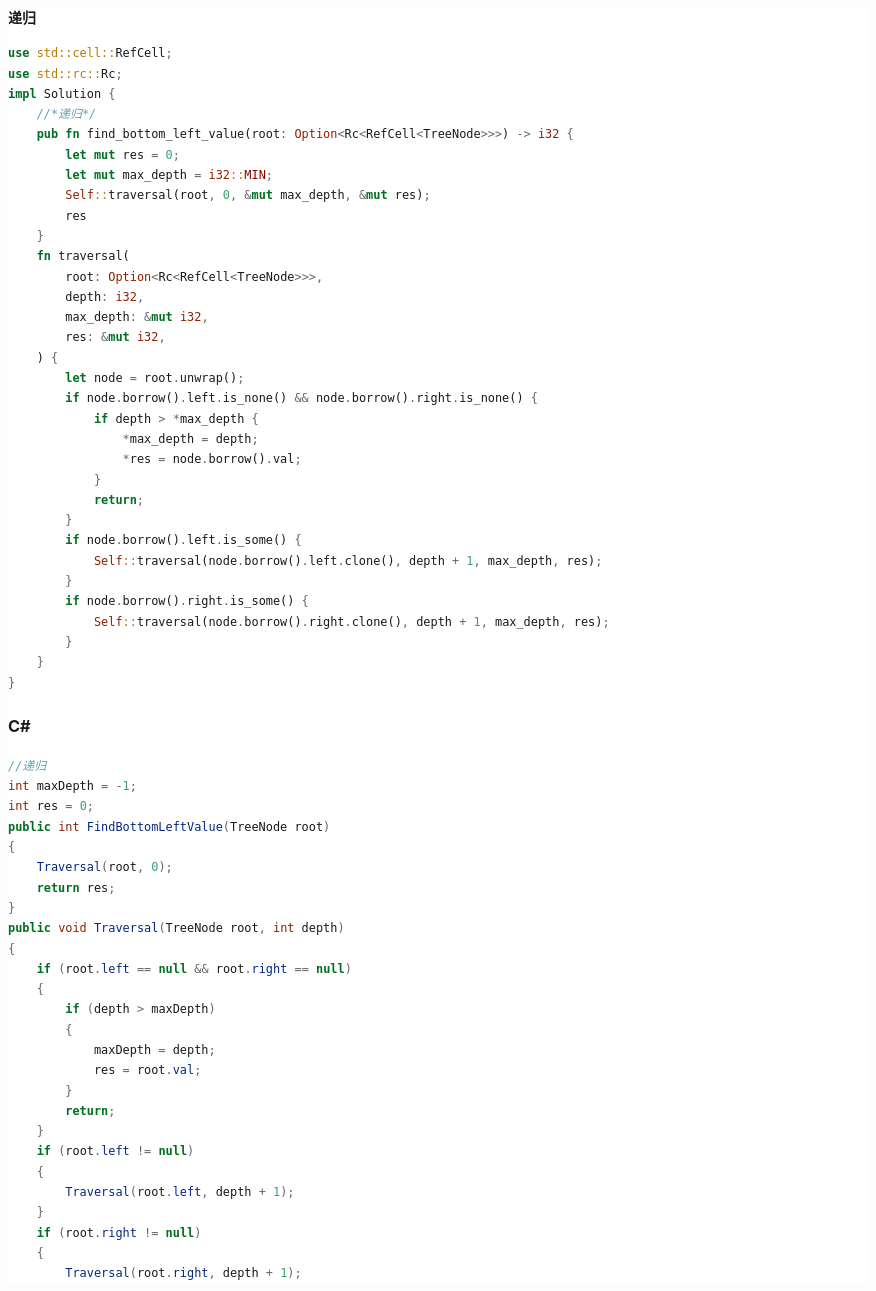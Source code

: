 **递归**

```rust
use std::cell::RefCell;
use std::rc::Rc;
impl Solution {
    //*递归*/
    pub fn find_bottom_left_value(root: Option<Rc<RefCell<TreeNode>>>) -> i32 {
        let mut res = 0;
        let mut max_depth = i32::MIN;
        Self::traversal(root, 0, &mut max_depth, &mut res);
        res
    }
    fn traversal(
        root: Option<Rc<RefCell<TreeNode>>>,
        depth: i32,
        max_depth: &mut i32,
        res: &mut i32,
    ) {
        let node = root.unwrap();
        if node.borrow().left.is_none() && node.borrow().right.is_none() {
            if depth > *max_depth {
                *max_depth = depth;
                *res = node.borrow().val;
            }
            return;
        }
        if node.borrow().left.is_some() {
            Self::traversal(node.borrow().left.clone(), depth + 1, max_depth, res);
        }
        if node.borrow().right.is_some() {
            Self::traversal(node.borrow().right.clone(), depth + 1, max_depth, res);
        }
    }
}
```
### C#
```csharp
//递归
int maxDepth = -1;
int res = 0;
public int FindBottomLeftValue(TreeNode root)
{
    Traversal(root, 0);
    return res;
}
public void Traversal(TreeNode root, int depth)
{
    if (root.left == null && root.right == null)
    {
        if (depth > maxDepth)
        {
            maxDepth = depth;
            res = root.val;
        }
        return;
    }
    if (root.left != null)
    {
        Traversal(root.left, depth + 1);
    }
    if (root.right != null)
    {
        Traversal(root.right, depth + 1);
```